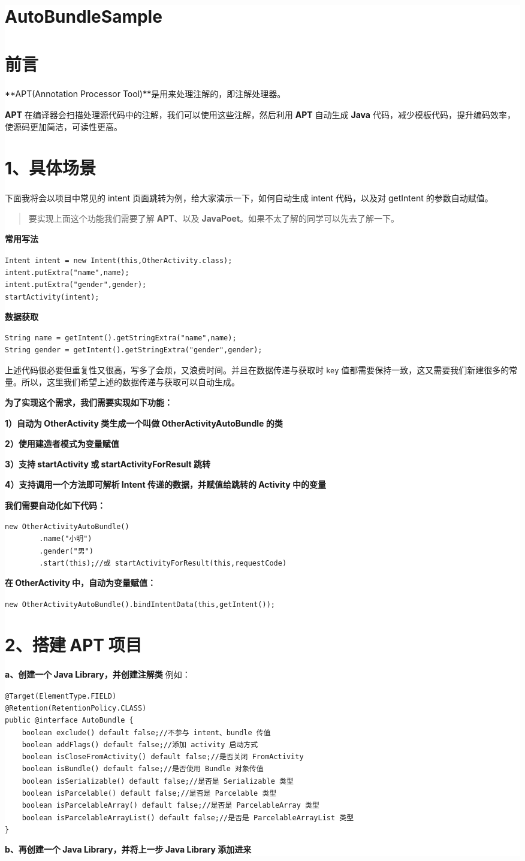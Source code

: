 # AutoBundleSample
# 前言
**APT(Annotation Processor Tool)**是用来处理注解的，即注解处理器。

**APT** 在编译器会扫描处理源代码中的注解，我们可以使用这些注解，然后利用 **APT** 自动生成 **Java** 代码，减少模板代码，提升编码效率，使源码更加简洁，可读性更高。

# 1、具体场景
下面我将会以项目中常见的 intent 页面跳转为例，给大家演示一下，如何自动生成 intent 代码，以及对 getIntent 的参数自动赋值。
>要实现上面这个功能我们需要了解  **APT**、以及 **JavaPoet**。如果不太了解的同学可以先去了解一下。

**常用写法**
```
Intent intent = new Intent(this,OtherActivity.class);
intent.putExtra("name",name);
intent.putExtra("gender",gender);
startActivity(intent);
```
**数据获取**
```
String name = getIntent().getStringExtra("name",name);
String gender = getIntent().getStringExtra("gender",gender);
```
上述代码很必要但重复性又很高，写多了会烦，又浪费时间。并且在数据传递与获取时 `key` 值都需要保持一致，这又需要我们新建很多的常量。所以，这里我们希望上述的数据传递与获取可以自动生成。

**为了实现这个需求，我们需要实现如下功能：**

**1）自动为 OtherActivity 类生成一个叫做 OtherActivityAutoBundle 的类**

**2）使用建造者模式为变量赋值**

**3）支持 startActivity 或 startActivityForResult 跳转**

**4）支持调用一个方法即可解析 Intent 传递的数据，并赋值给跳转的 Activity 中的变量**

**我们需要自动化如下代码：**
```
new OtherActivityAutoBundle()
        .name("小明")
        .gender("男")
        .start(this);//或 startActivityForResult(this,requestCode)
```
**在 OtherActivity 中，自动为变量赋值：**
```
new OtherActivityAutoBundle().bindIntentData(this,getIntent());
```
# 2、搭建 APT 项目
**a、创建一个 Java Library，并创建注解类**
例如：
```
@Target(ElementType.FIELD)
@Retention(RetentionPolicy.CLASS)
public @interface AutoBundle {
    boolean exclude() default false;//不参与 intent、bundle 传值
    boolean addFlags() default false;//添加 activity 启动方式
    boolean isCloseFromActivity() default false;//是否关闭 FromActivity
    boolean isBundle() default false;//是否使用 Bundle 对象传值
    boolean isSerializable() default false;//是否是 Serializable 类型
    boolean isParcelable() default false;//是否是 Parcelable 类型
    boolean isParcelableArray() default false;//是否是 ParcelableArray 类型
    boolean isParcelableArrayList() default false;//是否是 ParcelableArrayList 类型
}
```
**b、再创建一个 Java Library，并将上一步 Java Library 添加进来**